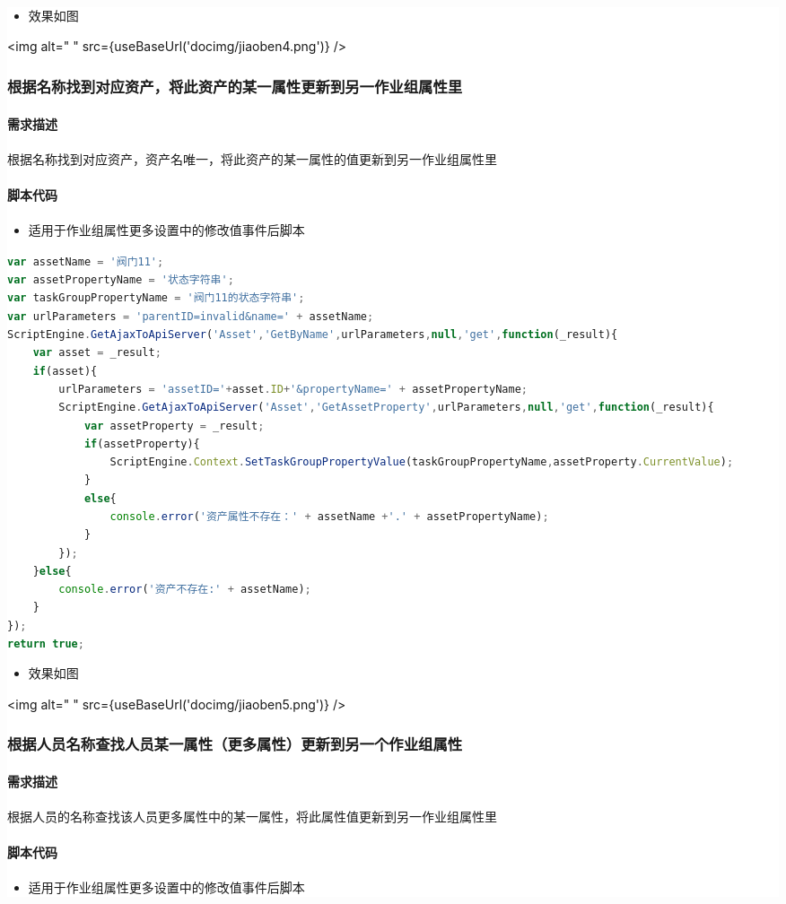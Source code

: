 * 效果如图

<img alt=" " src={useBaseUrl('docimg/jiaoben4.png')} />

### 根据名称找到对应资产，将此资产的某一属性更新到另一作业组属性里

#### 需求描述

根据名称找到对应资产，资产名唯一，将此资产的某一属性的值更新到另一作业组属性里

#### 脚本代码 

* 适用于作业组属性更多设置中的修改值事件后脚本

```js
var assetName = '阀门11';
var assetPropertyName = '状态字符串';
var taskGroupPropertyName = '阀门11的状态字符串';
var urlParameters = 'parentID=invalid&name=' + assetName;
ScriptEngine.GetAjaxToApiServer('Asset','GetByName',urlParameters,null,'get',function(_result){
	var asset = _result;
	if(asset){
		urlParameters = 'assetID='+asset.ID+'&propertyName=' + assetPropertyName;
		ScriptEngine.GetAjaxToApiServer('Asset','GetAssetProperty',urlParameters,null,'get',function(_result){
			var assetProperty = _result;
			if(assetProperty){
				ScriptEngine.Context.SetTaskGroupPropertyValue(taskGroupPropertyName,assetProperty.CurrentValue);			
			}
			else{
				console.error('资产属性不存在：' + assetName +'.' + assetPropertyName);
			}
		});
	}else{
		console.error('资产不存在:' + assetName);
	}
});
return true;
```

* 效果如图

<img alt=" " src={useBaseUrl('docimg/jiaoben5.png')} />

### 根据人员名称查找人员某一属性（更多属性）更新到另一个作业组属性

#### 需求描述

根据人员的名称查找该人员更多属性中的某一属性，将此属性值更新到另一作业组属性里

#### 脚本代码

* 适用于作业组属性更多设置中的修改值事件后脚本
